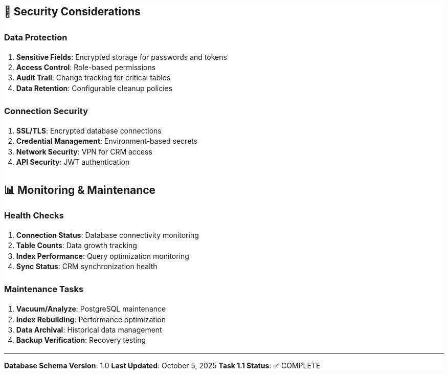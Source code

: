 ## 🔐 Security Considerations

### Data Protection
1. **Sensitive Fields**: Encrypted storage for passwords and tokens
2. **Access Control**: Role-based permissions
3. **Audit Trail**: Change tracking for critical tables
4. **Data Retention**: Configurable cleanup policies

### Connection Security
1. **SSL/TLS**: Encrypted database connections
2. **Credential Management**: Environment-based secrets
3. **Network Security**: VPN for CRM access
4. **API Security**: JWT authentication

## 📊 Monitoring & Maintenance

### Health Checks
1. **Connection Status**: Database connectivity monitoring
2. **Table Counts**: Data growth tracking
3. **Index Performance**: Query optimization monitoring
4. **Sync Status**: CRM synchronization health

### Maintenance Tasks
1. **Vacuum/Analyze**: PostgreSQL maintenance
2. **Index Rebuilding**: Performance optimization
3. **Data Archival**: Historical data management
4. **Backup Verification**: Recovery testing

---

**Database Schema Version**: 1.0
**Last Updated**: October 5, 2025
**Task 1.1 Status**: ✅ COMPLETE